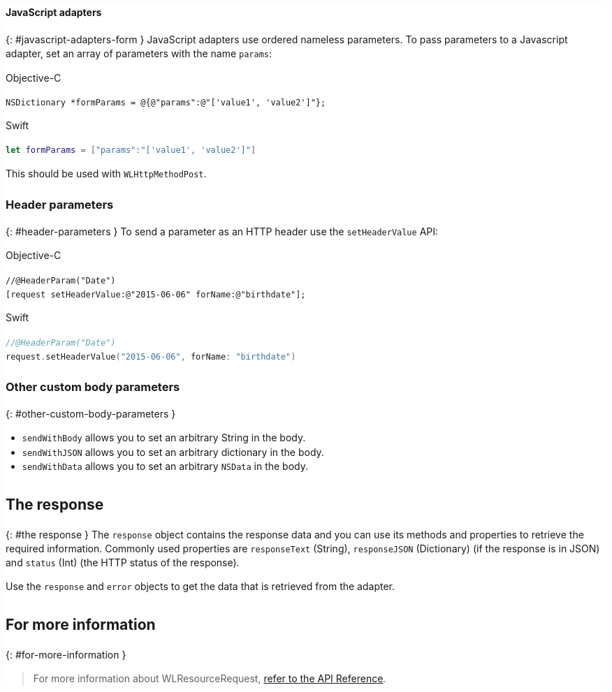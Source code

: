 #### JavaScript adapters
{: #javascript-adapters-form }
JavaScript adapters use ordered nameless parameters. To pass parameters to a Javascript adapter, set an array of parameters with the name `params`:

Objective-C

```objc
NSDictionary *formParams = @{@"params":@"['value1', 'value2']"};
```
Swift

```swift
let formParams = ["params":"['value1', 'value2']"]
```

This should be used with `WLHttpMethodPost`.

### Header parameters
{: #header-parameters }
To send a parameter as an HTTP header use the `setHeaderValue` API:

Objective-C

```objc
//@HeaderParam("Date")
[request setHeaderValue:@"2015-06-06" forName:@"birthdate"];
```
Swift

```swift
//@HeaderParam("Date")
request.setHeaderValue("2015-06-06", forName: "birthdate")
```

### Other custom body parameters
{: #other-custom-body-parameters }

- `sendWithBody` allows you to set an arbitrary String in the body.
- `sendWithJSON` allows you to set an arbitrary dictionary in the body.
- `sendWithData` allows you to set an arbitrary `NSData` in the body.

## The response
{: #the response }
The `response` object contains the response data and you can use its methods and properties to retrieve the required information. Commonly used properties are `responseText` (String), `responseJSON` (Dictionary) (if the response is in JSON) and `status` (Int) (the HTTP status of the response).

Use the `response` and `error` objects to get the data that is retrieved from the adapter.

## For more information
{: #for-more-information }
> For more information about WLResourceRequest, [refer to the API Reference](http://www.ibm.com/support/knowledgecenter/SSHS8R_8.0.0/com.ibm.worklight.apiref.doc/html/refobjc-worklight-ios/html/Classes/WLResourceRequest.html).

